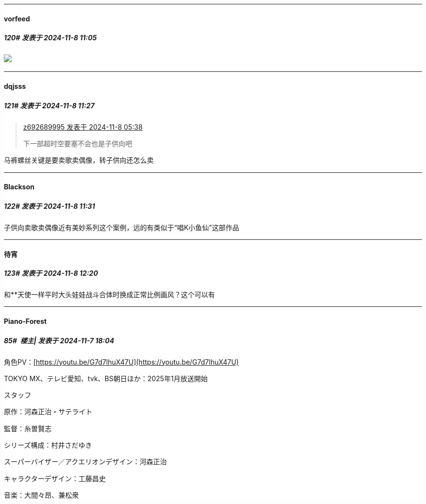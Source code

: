 
*****

####  vorfeed  
##### 120#       发表于 2024-11-8 11:05

<img src="https://p.sda1.dev/20/870d9f7aad2f9c773ffe24df4f29afa2/image.jpg" referrerpolicy="no-referrer">


*****

####  dqjsss  
##### 121#       发表于 2024-11-8 11:27

<blockquote><a href="httphttps://bbs.saraba1st.com/2b/forum.php?mod=redirect&amp;goto=findpost&amp;pid=66644877&amp;ptid=2124992" target="_blank">z692689995 发表于 2024-11-8 05:38</a>

下一部超时空要塞不会也是子供向吧</blockquote>
马裤螺丝关键是要卖歌卖偶像，转子供向还怎么卖


*****

####  Blackson  
##### 122#       发表于 2024-11-8 11:31

子供向卖歌卖偶像近有美妙系列这个案例，远的有类似于“唱K小鱼仙”这部作品


*****

####  待宵  
##### 123#       发表于 2024-11-8 12:20

和**天使一样平时大头娃娃战斗合体时换成正常比例画风？这个可以有

*****

####  Piano-Forest  
##### 85#         楼主| 发表于 2024-11-7 18:04

角色PV：[https://youtu.be/G7d7lhuX47U](https://youtu.be/G7d7lhuX47U)

TOKYO MX、テレビ愛知、tvk、BS朝日ほか：2025年1月放送開始

スタッフ

原作：河森正治・サテライト

監督：糸曽賢志

シリーズ構成：村井さだゆき

スーパーバイザー／アクエリオンデザイン：河森正治

キャラクターデザイン：工藤昌史

音楽：大間々昂、兼松衆

